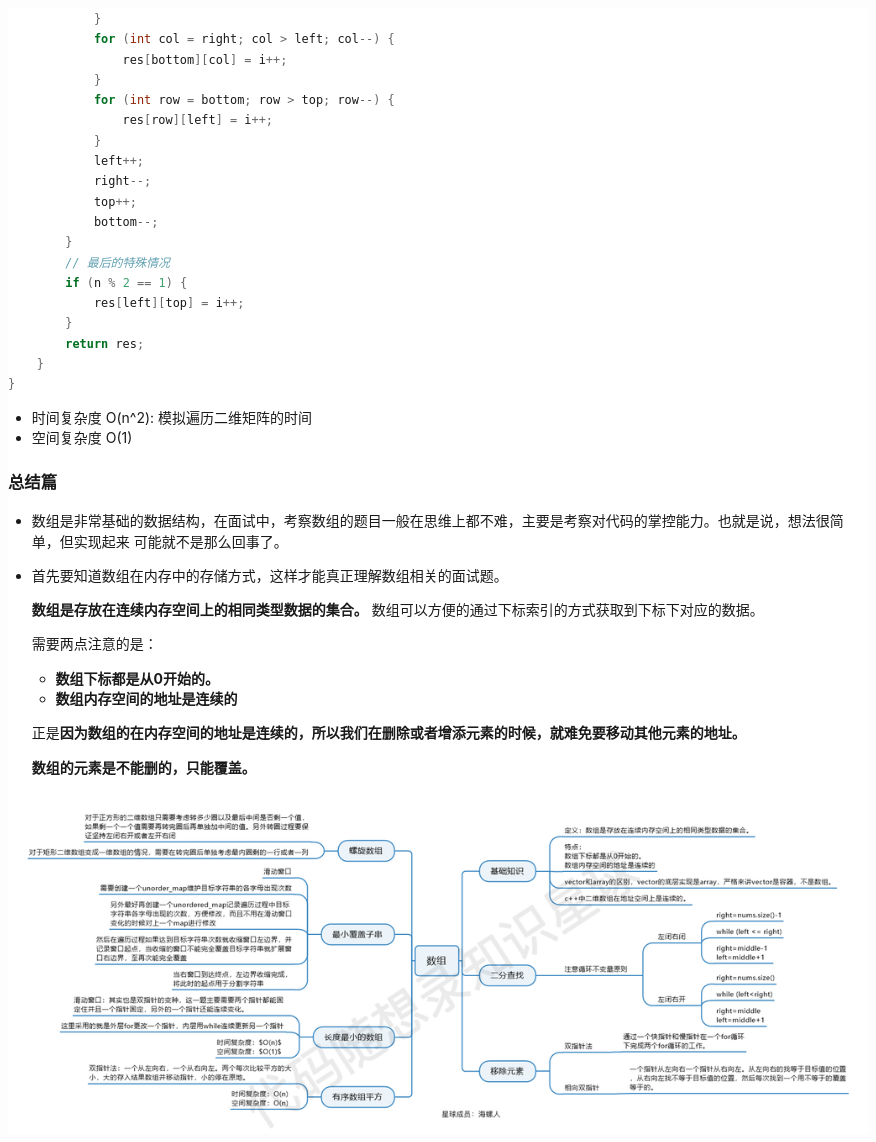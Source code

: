   ```java
              }
              for (int col = right; col > left; col--) {
                  res[bottom][col] = i++;
              }
              for (int row = bottom; row > top; row--) {
                  res[row][left] = i++;
              }
              left++;
              right--;
              top++;
              bottom--;
          }
          // 最后的特殊情况
          if (n % 2 == 1) {
              res[left][top] = i++;
          }
          return res;
      }
  }
  ```
  
  - 时间复杂度 O(n^2): 模拟遍历二维矩阵的时间
  - 空间复杂度 O(1)

### 总结篇

- 数组是非常基础的数据结构，在面试中，考察数组的题目一般在思维上都不难，主要是考察对代码的掌控能力。也就是说，想法很简单，但实现起来 可能就不是那么回事了。

- 首先要知道数组在内存中的存储方式，这样才能真正理解数组相关的面试题。

  **数组是存放在连续内存空间上的相同类型数据的集合。** 数组可以方便的通过下标索引的方式获取到下标下对应的数据。

  需要两点注意的是：

  - **数组下标都是从0开始的。**
  - **数组内存空间的地址是连续的**

  正是**因为数组的在内存空间的地址是连续的，所以我们在删除或者增添元素的时候，就难免要移动其他元素的地址。** 

  **数组的元素是不能删的，只能覆盖。** 

![](img/数组/数组总结.png)
